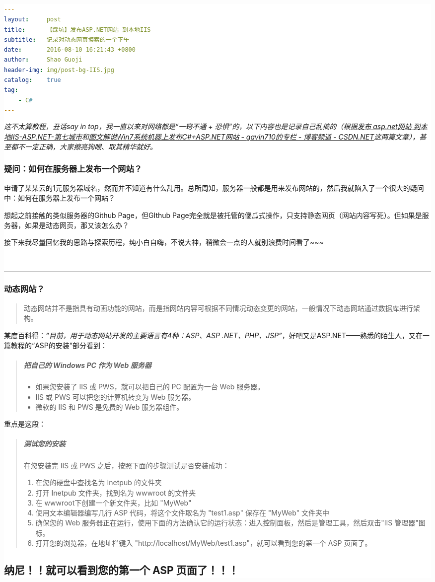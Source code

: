 ```yaml
---
layout:     post
title:      【踩坑】发布ASP.NET网站 到本地IIS
subtitle:	记录对动态网页摸索的一个下午
date:       2016-08-10 16:21:43 +0800
author:     Shao Guoji
header-img: img/post-bg-IIS.jpg
catalog:    true
tag:
    - C#
---
```


*这不太算教程，丑话say in top，我一直以来对网络都是“一窍不通 + 恐惧”的，以下内容也是记录自己乱搞的（根据[发布 asp.net网站 到本地IIS-ASP.NET-第七城市](http://www.th7.cn/Program/net/201311/161046.shtml)和[图文解说Win7系统机器上发布C#+ASP.NET网站 - gavin710的专栏 - 博客频道 - CSDN.NET](http://blog.csdn.net/gavin710/article/details/8681204)这两篇文章），甚至都不一定正确，大家擦亮狗眼、取其精华就好。*

### 疑问：如何在服务器上发布一个网站？

申请了某某云的1元服务器域名，然而并不知道有什么乱用。总所周知，服务器一般都是用来发布网站的，然后我就陷入了一个很大的疑问中：如何在服务器上发布一个网站？

想起之前接触的类似服务器的Github Page，但GIthub Page完全就是被托管的傻瓜式操作，只支持静态网页（网站内容写死）。但如果是服务器，如果是动态网页，那又该怎么办？

接下来我尽量回忆我的思路与探索历程，纯小白自嗨，不说大神，稍微会一点的人就别浪费时间看了~~~

<br/>

---

### 动态网站？

> 动态网站并不是指具有动画功能的网站，而是指网站内容可根据不同情况动态变更的网站，一般情况下动态网站通过数据库进行架构。

某度百科得：*“目前，用于动态网站开发的主要语言有4种：ASP、ASP .NET、PHP、JSP”*，好吧又是ASP.NET——熟悉的陌生人，又在一篇教程的“ASP的安装”部分看到：

> ##### 把自己的 Windows PC 作为 Web 服务器
> 
> * 如果您安装了 IIS 或 PWS，就可以把自己的 PC 配置为一台 Web 服务器。
> * IIS 或 PWS 可以把您的计算机转变为 Web 服务器。
> * 微软的 IIS 和 PWS 是免费的 Web 服务器组件。

重点是这段：

> ##### 测试您的安装
> 在您安装完 IIS 或 PWS 之后，按照下面的步骤测试是否安装成功：
> 
> 1. 在您的硬盘中查找名为 Inetpub 的文件夹
> 2. 打开 Inetpub 文件夹，找到名为 wwwroot 的文件夹
> 3. 在 wwwroot下创建一个新文件夹，比如 "MyWeb"
> 4. 使用文本编辑器编写几行 ASP 代码，将这个文件取名为 "test1.asp" 保存在 "MyWeb" 文件夹中
> 5. 确保您的 Web 服务器正在运行，使用下面的方法确认它的运行状态：进入控制面板，然后是管理工具，然后双击"IIS 管理器"图标。
> 6. 打开您的浏览器，在地址栏键入 "http://localhost/MyWeb/test1.asp"，就可以看到您的第一个 ASP 页面了。

## 纳尼！！就可以看到您的第一个 ASP 页面了！！！

